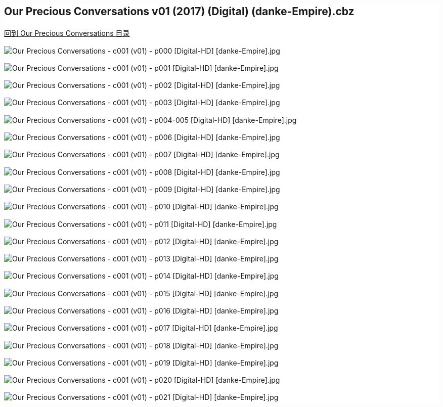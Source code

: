 ## Our Precious Conversations v01 (2017) (Digital) (danke-Empire).cbz


[回到 Our Precious Conversations 目录](https://github.com/alicewish/markdown/blob/master/series/Our-Precious-Conversations.md)


![Our Precious Conversations - c001 (v01) - p000 [Digital-HD] [danke-Empire].jpg](https://wx1.sinaimg.cn/large/6a9fdecagy1fpfqdkd3f7j21kl2cwhdt.jpg)

![Our Precious Conversations - c001 (v01) - p001 [Digital-HD] [danke-Empire].jpg](https://wx1.sinaimg.cn/large/6a9fdecagy1fpxl5gb3nnj21kl2cwtbs.jpg)

![Our Precious Conversations - c001 (v01) - p002 [Digital-HD] [danke-Empire].jpg](https://wx1.sinaimg.cn/large/6a9fdecagy1fpxl5j05lkj21kl2cwn0t.jpg)

![Our Precious Conversations - c001 (v01) - p003 [Digital-HD] [danke-Empire].jpg](https://wx1.sinaimg.cn/large/6a9fdecagy1fpxl5rqr2vj21kl2cw1kx.jpg)

![Our Precious Conversations - c001 (v01) - p004-005 [Digital-HD] [danke-Empire].jpg](https://wx1.sinaimg.cn/large/6a9fdecagy1fpxl66hgrsj21kw16ohdv.jpg)

![Our Precious Conversations - c001 (v01) - p006 [Digital-HD] [danke-Empire].jpg](https://wx1.sinaimg.cn/large/6a9fdecagy1fpxl69y87zj21kl2cwjxi.jpg)

![Our Precious Conversations - c001 (v01) - p007 [Digital-HD] [danke-Empire].jpg](https://wx1.sinaimg.cn/large/6a9fdecagy1fpxl6le1b3j21kl2cwx6p.jpg)

![Our Precious Conversations - c001 (v01) - p008 [Digital-HD] [danke-Empire].jpg](https://wx1.sinaimg.cn/large/6a9fdecagy1fpxl6uiu4oj21kl2cwb29.jpg)

![Our Precious Conversations - c001 (v01) - p009 [Digital-HD] [danke-Empire].jpg](https://wx1.sinaimg.cn/large/6a9fdecagy1fpxl727e9vj21kl2cw7wh.jpg)

![Our Precious Conversations - c001 (v01) - p010 [Digital-HD] [danke-Empire].jpg](https://wx1.sinaimg.cn/large/6a9fdecagy1fpxl7cbqzwj21kl2cw4qp.jpg)

![Our Precious Conversations - c001 (v01) - p011 [Digital-HD] [danke-Empire].jpg](https://wx1.sinaimg.cn/large/6a9fdecagy1fpxl7i24msj21kl2cw7wh.jpg)

![Our Precious Conversations - c001 (v01) - p012 [Digital-HD] [danke-Empire].jpg](https://wx1.sinaimg.cn/large/6a9fdecagy1fpxl7pubtaj21kl2cw7s5.jpg)

![Our Precious Conversations - c001 (v01) - p013 [Digital-HD] [danke-Empire].jpg](https://wx1.sinaimg.cn/large/6a9fdecagy1fpxl8060zjj21kl2cwqv5.jpg)

![Our Precious Conversations - c001 (v01) - p014 [Digital-HD] [danke-Empire].jpg](https://wx1.sinaimg.cn/large/6a9fdecagy1fpxl8ho5vnj21kl2cwhdt.jpg)

![Our Precious Conversations - c001 (v01) - p015 [Digital-HD] [danke-Empire].jpg](https://wx1.sinaimg.cn/large/6a9fdecagy1fpxl8riekhj21kl2cw1kx.jpg)

![Our Precious Conversations - c001 (v01) - p016 [Digital-HD] [danke-Empire].jpg](https://wx1.sinaimg.cn/large/6a9fdecagy1fpxl947m0hj21kl2cw7wh.jpg)

![Our Precious Conversations - c001 (v01) - p017 [Digital-HD] [danke-Empire].jpg](https://wx1.sinaimg.cn/large/6a9fdecagy1fpxqm2vwutj21kl2cw1ky.jpg)

![Our Precious Conversations - c001 (v01) - p018 [Digital-HD] [danke-Empire].jpg](https://wx1.sinaimg.cn/large/6a9fdecagy1fpxla37ciwj21kl2cwkjl.jpg)

![Our Precious Conversations - c001 (v01) - p019 [Digital-HD] [danke-Empire].jpg](https://wx1.sinaimg.cn/large/6a9fdecagy1fpxlag8c3jj21kl2cwkjl.jpg)

![Our Precious Conversations - c001 (v01) - p020 [Digital-HD] [danke-Empire].jpg](https://wx1.sinaimg.cn/large/6a9fdecagy1fpxlb0ym0mj21kl2cw4qq.jpg)

![Our Precious Conversations - c001 (v01) - p021 [Digital-HD] [danke-Empire].jpg](https://wx1.sinaimg.cn/large/6a9fdecagy1fpxlbd2xikj21kl2cw7wh.jpg)
